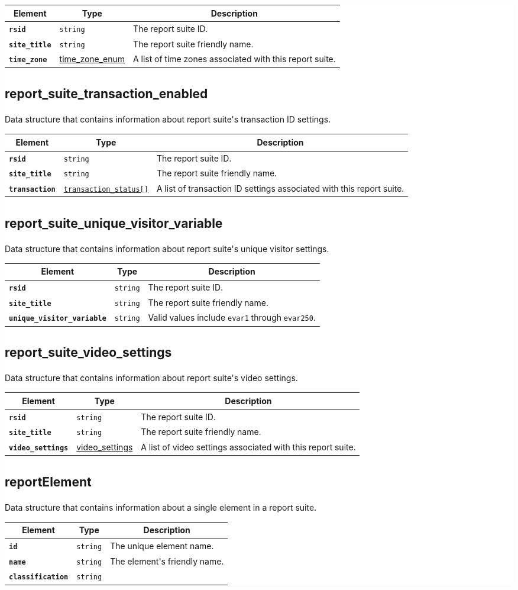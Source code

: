 |Element|Type|Description|
|-------|----|-----------|
|**`rsid`** |`string` | The report suite ID. |
|**`site_title`** |`string` | The report suite friendly name. |
|**`time_zone`** |[time_zone_enum](#time_zone_enum) | A list of time zones associated with this report suite. |

## report_suite_transaction_enabled

Data structure that contains information about report suite's transaction ID settings.

|Element|Type|Description|
|-------|----|-----------|
|**`rsid`** |`string` | The report suite ID. |
|**`site_title`** |`string` | The report suite friendly name. |
|**`transaction`** | [`transaction_status[]`](#transaction_status) | A list of transaction ID settings associated with this report suite. |

## report_suite_unique_visitor_variable

Data structure that contains information about report suite's unique visitor settings.

|Element|Type|Description|
|-------|----|-----------|
|**`rsid`** |`string` | The report suite ID. |
|**`site_title`** |`string` | The report suite friendly name. |
|**`unique_visitor_variable`** |`string` | Valid values include `evar1` through `evar250`. |

## report_suite_video_settings

Data structure that contains information about report suite's video settings.

|Element|Type|Description|
|-------|----|-----------|
|**`rsid`** |`string` | The report suite ID. |
|**`site_title`** |`string` | The report suite friendly name. |
|**`video_settings`** |[video_settings](#video_settings) | A list of video settings associated with this report suite. |

## reportElement

Data structure that contains information about a single element in a report suite.

|Element|Type|Description|
|-------|----|-----------|
|**`id`** |`string` | The unique element name. |
|**`name`** |`string` | The element's friendly name. |
|**`classification`** |`string` | |
